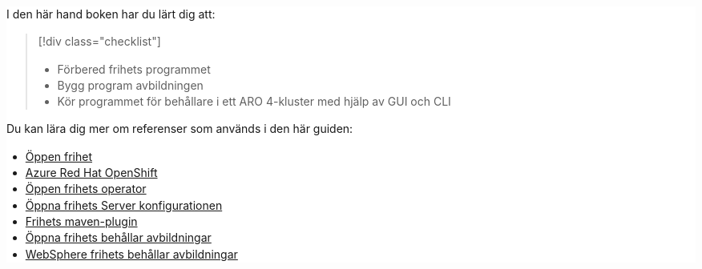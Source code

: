 I den här hand boken har du lärt dig att:
> [!div class="checklist"]
>
> * Förbered frihets programmet
> * Bygg program avbildningen
> * Kör programmet för behållare i ett ARO 4-kluster med hjälp av GUI och CLI

Du kan lära dig mer om referenser som används i den här guiden:

* [Öppen frihet](https://openliberty.io/)
* [Azure Red Hat OpenShift](https://azure.microsoft.com/services/openshift/)
* [Öppen frihets operator](https://github.com/OpenLiberty/open-liberty-operator)
* [Öppna frihets Server konfigurationen](https://openliberty.io/docs/ref/config/)
* [Frihets maven-plugin](https://github.com/OpenLiberty/ci.maven#liberty-maven-plugin)
* [Öppna frihets behållar avbildningar](https://github.com/OpenLiberty/ci.docker)
* [WebSphere frihets behållar avbildningar](https://github.com/WASdev/ci.docker)